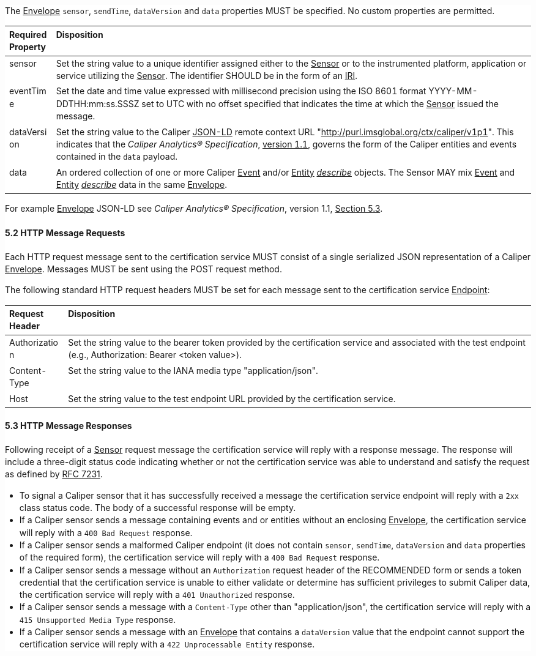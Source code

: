 The [Envelope](https://www.imsglobal.org/caliper/v1p1/caliper-spec-v1p1#envelope) `sensor`, `sendTime`, `dataVersion` and `data` properties MUST be specified.  No custom properties are permitted.

| Required Property | Disposition |
| :---------------- | :----------- |
| sensor | Set the string value to a unique identifier assigned either to the [Sensor](#sensorDef) or to the instrumented platform, application or service utilizing the [Sensor](#sensorDef).  The identifier SHOULD be in the form of an [IRI](#iriDef). |
| eventTime | Set the date and time value expressed with millisecond precision using the ISO 8601 format YYYY-MM-DDTHH:mm:ss.SSSZ set to UTC with no offset specified that indicates the time at which the [Sensor](#sensorDef) issued the message. |
| dataVersion | Set the string value to the Caliper [JSON-LD](#jsonldDef) remote context URL "http://purl.imsglobal.org/ctx/caliper/v1p1".  This indicates that the *Caliper Analytics&reg; Specification*, [version 1.1](https://www.imsglobal.org/caliper/v1p1/caliper-spec-v1p1), governs the form of the Caliper entities and events contained in the `data` payload. |
| data | An ordered collection of one or more Caliper [Event](https://www.imsglobal.org/caliper/v1p1/caliper-spec-v1p1#event) and/or [Entity](https://www.imsglobal.org/caliper/v1p1/caliper-spec-v1p1#entity) *[describe](#describeDef)* objects.  The Sensor MAY mix [Event](https://www.imsglobal.org/caliper/v1p1/caliper-spec-v1p1#event) and [Entity](https://www.imsglobal.org/caliper/v1p1/caliper-spec-v1p1#entity) *[describe](#describeDef)* data in the same [Envelope](https://www.imsglobal.org/caliper/v1p1/caliper-spec-v1p1#envelope). |

For example [Envelope](https://www.imsglobal.org/caliper/v1p1/caliper-spec-v1p1#envelope) JSON-LD see *Caliper Analytics&reg; Specification*, version 1.1, [Section 5.3](https://www.imsglobal.org/caliper/v1p1/caliper-spec-v1p1#jsonldPayload).

#### <a name="httpRequest"></a>5.2 HTTP Message Requests
Each HTTP request message sent to the certification service MUST consist of a single serialized JSON representation of a Caliper [Envelope](https://www.imsglobal.org/caliper/v1p1/caliper-spec-v1p1#envelope).  Messages MUST be sent using the POST request method.
 
The following standard HTTP request headers MUST be set for each message sent to the certification service [Endpoint](https://www.imsglobal.org/caliper/v1p1/caliper-spec-v1p1#endpoint):
  
| Request Header | Disposition |
| :------------- | :----------- |
| Authorization | Set the string value to the bearer token provided by the certification service and associated with the test endpoint (e.g., Authorization: Bearer \<token value\>). |
| Content-Type | Set the string value to the IANA media type "application/json". |
| Host | Set the string value to the test endpoint URL provided by the certification service. |
 
#### <a name="httpResponse"></a>5.3 HTTP Message Responses
 
Following receipt of a [Sensor](#sensorDef) request message the certification service will reply with a response message.  The response will include a three-digit status code indicating whether or not the certification service was able to understand and satisfy the request as defined by [RFC 7231](#rfc7231).  
  
* To signal a Caliper sensor that it has successfully received a message the certification service endpoint will reply with a `2xx` class status code.  The body of a successful response will be empty.
* If a Caliper sensor sends a message containing events and or entities without an enclosing [Envelope](https://www.imsglobal.org/caliper/v1p1/caliper-spec-v1p1#envelope), the certification service will reply with a `400 Bad Request` response.
* If a Caliper sensor sends a malformed Caliper endpoint (it does not contain `sensor`, `sendTime`, `dataVersion` and `data` properties of the required form), the certification service will reply with a `400 Bad Request` response.
* If a Caliper sensor sends a message without an `Authorization` request header of the RECOMMENDED form or sends a token credential that the certification service is unable to either validate or determine has sufficient privileges to submit Caliper data, the certification service will reply with a `401 Unauthorized` response.
* If a Caliper sensor sends a message with a `Content-Type` other than "application/json", the certification service will reply with a `415 Unsupported Media Type` response.
* If a Caliper sensor sends a message with an [Envelope](https://www.imsglobal.org/caliper/v1p1/caliper-spec-v1p1#envelope) that contains a `dataVersion` value that the endpoint cannot support the certification service will reply with a `422 Unprocessable Entity` response.
  